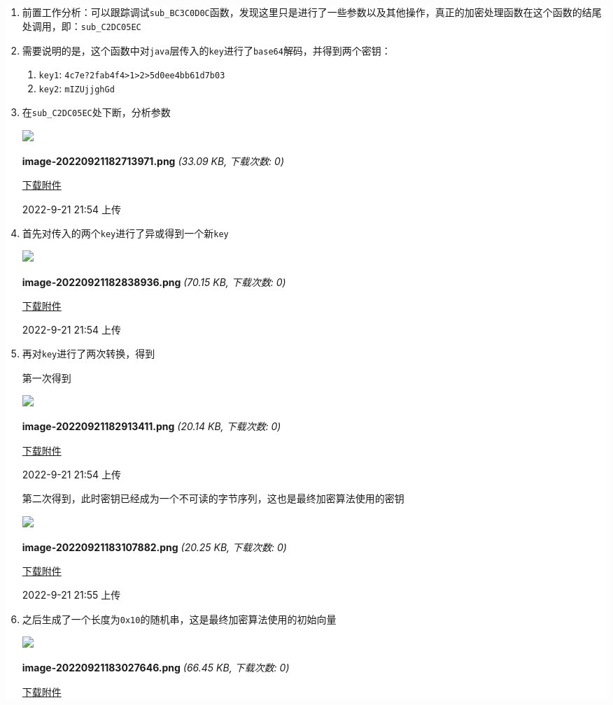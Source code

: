 1.  前置工作分析：可以跟踪调试`sub_BC3C0D0C`函数，发现这里只是进行了一些参数以及其他操作，真正的加密处理函数在这个函数的结尾处调用，即：`sub_C2DC05EC`
    
2.  需要说明的是，这个函数中对`java`层传入的`key`进行了`base64`解码，并得到两个密钥：
    
    1.  `key1`: `4c7e?2fab4f4>1>2>5d0ee4bb61d7b03`
    2.  `key2`: `mIZUjjghGd`
3.  在`sub_C2DC05EC`处下断，分析参数
    
    ![](https://attach.52pojie.cn/forum/202209/21/215421pa1bl616bw9u8lhv.png)
    
    **image-20220921182713971.png** _(33.09 KB, 下载次数: 0)_
    
    [下载附件](forum.php?mod=attachment&aid=MjU1NTc3MXxhMThlZDg4ZnwxNjYzOTI1NjM5fDE0MTAxOTh8MTY5MTAxMw%3D%3D&nothumb=yes)
    
    2022-9-21 21:54 上传
    
4.  首先对传入的两个`key`进行了异或得到一个新`key`
    
    ![](https://attach.52pojie.cn/forum/202209/21/215442x83gh33bwjrg84e7.png)
    
    **image-20220921182838936.png** _(70.15 KB, 下载次数: 0)_
    
    [下载附件](forum.php?mod=attachment&aid=MjU1NTc3MnwzZjVhY2Q0OXwxNjYzOTI1NjM5fDE0MTAxOTh8MTY5MTAxMw%3D%3D&nothumb=yes)
    
    2022-9-21 21:54 上传
    
5.  再对`key`进行了两次转换，得到
    
    第一次得到
    
    ![](https://attach.52pojie.cn/forum/202209/21/215455wxlzxv4lqtqxxlz9.png)
    
    **image-20220921182913411.png** _(20.14 KB, 下载次数: 0)_
    
    [下载附件](forum.php?mod=attachment&aid=MjU1NTc3M3w0YzRkN2RmY3wxNjYzOTI1NjM5fDE0MTAxOTh8MTY5MTAxMw%3D%3D&nothumb=yes)
    
    2022-9-21 21:54 上传
    
    第二次得到，此时密钥已经成为一个不可读的字节序列，这也是最终加密算法使用的密钥
    
    ![](https://attach.52pojie.cn/forum/202209/21/215511b5z2kbbsyihhj9k5.png)
    
    **image-20220921183107882.png** _(20.25 KB, 下载次数: 0)_
    
    [下载附件](forum.php?mod=attachment&aid=MjU1NTc3NHxhODlmY2VmNHwxNjYzOTI1NjM5fDE0MTAxOTh8MTY5MTAxMw%3D%3D&nothumb=yes)
    
    2022-9-21 21:55 上传
    
6.  之后生成了一个长度为`0x10`的随机串，这是最终加密算法使用的初始向量
    
    ![](https://attach.52pojie.cn/forum/202209/21/215525dggoidamvtbewhet.png)
    
    **image-20220921183027646.png** _(66.45 KB, 下载次数: 0)_
    
    [下载附件](forum.php?mod=attachment&aid=MjU1NTc3N3xmM2NkOWU5Y3wxNjYzOTI1NjM5fDE0MTAxOTh8MTY5MTAxMw%3D%3D&nothumb=yes)
    